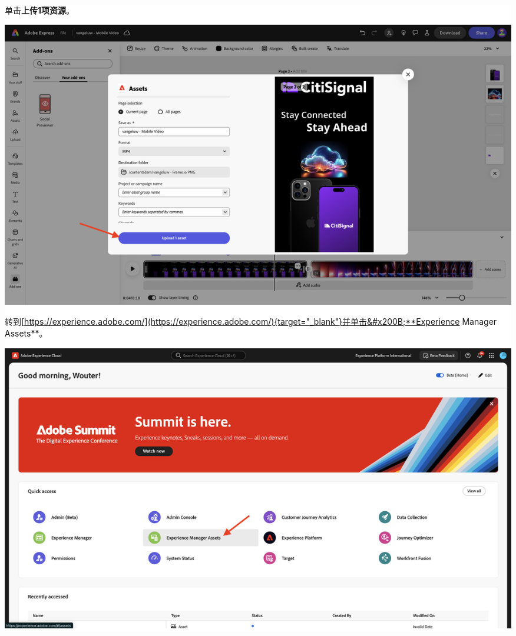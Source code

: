 单击&#x200B;**上传1项资源**。

![Adobe Express](./images/expressv56.png)

转到[https://experience.adobe.com/](https://experience.adobe.com/){target="_blank"}并单击&#x200B;**Experience Manager Assets**。

![Adobe Express](./images/expressv57a.png)
